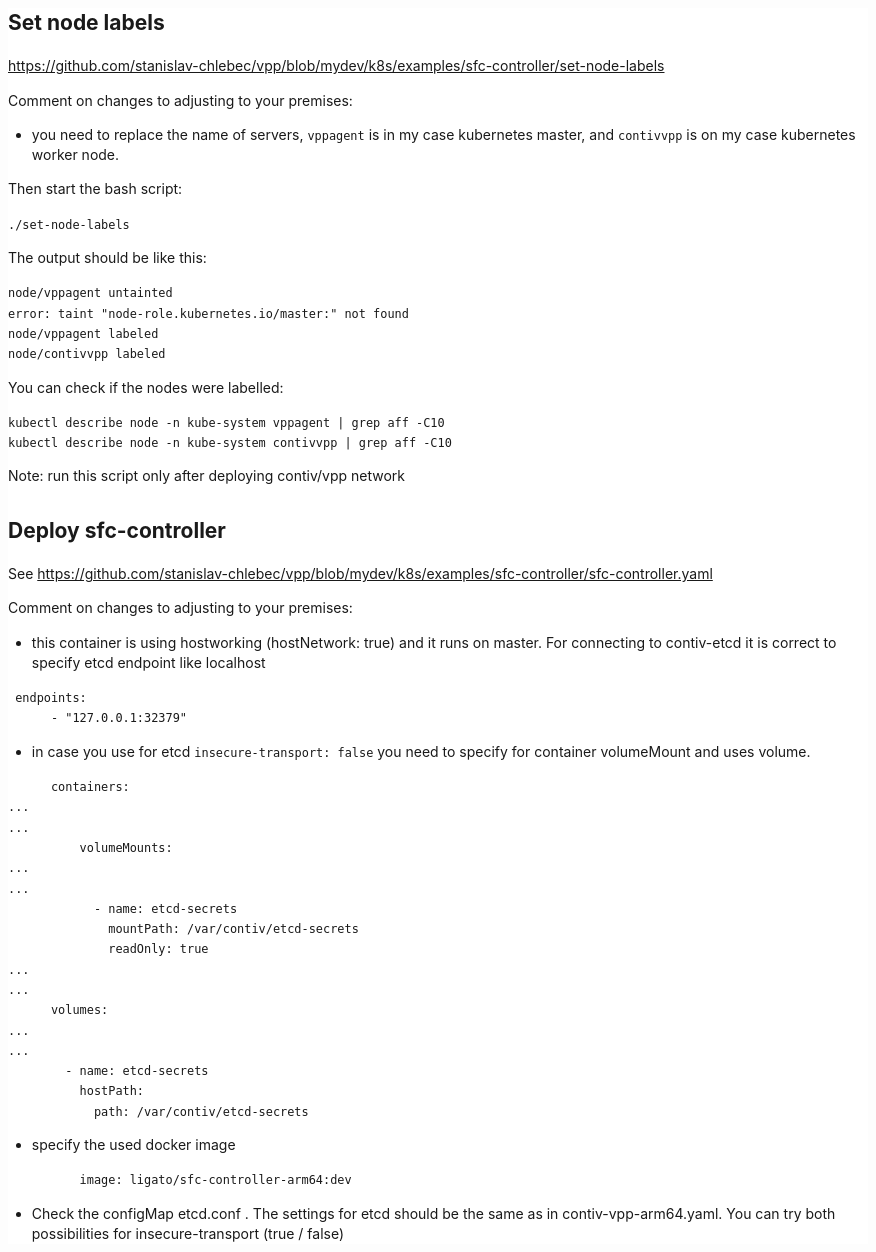 ## Set node labels
https://github.com/stanislav-chlebec/vpp/blob/mydev/k8s/examples/sfc-controller/set-node-labels

Comment on changes to adjusting to your premises:
- you need to replace the name of servers, `vppagent` is in my case kubernetes master, and `contivvpp` is on my case kubernetes worker node.

Then start the bash script:
```
./set-node-labels  
```
The output should be like this:
```
node/vppagent untainted
error: taint "node-role.kubernetes.io/master:" not found
node/vppagent labeled
node/contivvpp labeled

```
You can check if the nodes were labelled:
```
kubectl describe node -n kube-system vppagent | grep aff -C10
kubectl describe node -n kube-system contivvpp | grep aff -C10
```
Note: run this script only after deploying contiv/vpp network

## Deploy sfc-controller
See https://github.com/stanislav-chlebec/vpp/blob/mydev/k8s/examples/sfc-controller/sfc-controller.yaml

Comment on changes to adjusting to your premises:
- this container is using hostworking (hostNetwork: true) and it runs on master. For connecting to contiv-etcd it is correct to specify etcd endpoint like localhost
```
 endpoints:
      - "127.0.0.1:32379"
```
- in case you use for etcd `insecure-transport: false` you need to specify for container volumeMount and uses volume.
```
      containers:
...
... 
          volumeMounts:
...
...
            - name: etcd-secrets
              mountPath: /var/contiv/etcd-secrets
              readOnly: true
...
...
      volumes:
...
...
        - name: etcd-secrets
          hostPath:
            path: /var/contiv/etcd-secrets

```
- specify the used docker image
```
          image: ligato/sfc-controller-arm64:dev
```
- Check the configMap etcd.conf . The settings for etcd should be the same as in contiv-vpp-arm64.yaml. You can try both possibilities for insecure-transport (true / false)
```
```